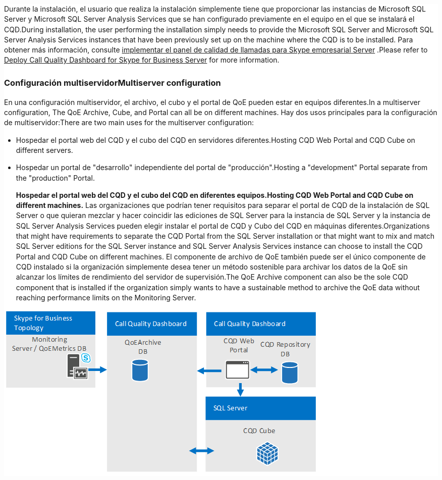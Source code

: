 <span data-ttu-id="e7f01-229">Durante la instalación, el usuario que realiza la instalación simplemente tiene que proporcionar las instancias de Microsoft SQL Server y Microsoft SQL Server Analysis Services que se han configurado previamente en el equipo en el que se instalará el CQD.</span><span class="sxs-lookup"><span data-stu-id="e7f01-229">During installation, the user performing the installation simply needs to provide the Microsoft SQL Server and Microsoft SQL Server Analysis Services instances that have been previously set up on the machine where the CQD is to be installed.</span></span> <span data-ttu-id="e7f01-230">Para obtener más información, consulte [implementar el panel de calidad de llamadas para Skype empresarial Server](deploy-0.md) .</span><span class="sxs-lookup"><span data-stu-id="e7f01-230">Please refer to [Deploy Call Quality Dashboard for Skype for Business Server](deploy-0.md) for more information.</span></span>
  
### <a name="multiserver-configuration"></a><span data-ttu-id="e7f01-231">Configuración multiservidor</span><span class="sxs-lookup"><span data-stu-id="e7f01-231">Multiserver configuration</span></span>

<span data-ttu-id="e7f01-232">En una configuración multiservidor, el archivo, el cubo y el portal de QoE pueden estar en equipos diferentes.</span><span class="sxs-lookup"><span data-stu-id="e7f01-232">In a multiserver configuration, The QoE Archive, Cube, and Portal can all be on different machines.</span></span> <span data-ttu-id="e7f01-233">Hay dos usos principales para la configuración de multiservidor:</span><span class="sxs-lookup"><span data-stu-id="e7f01-233">There are two main uses for the multiserver configuration:</span></span>
  
- <span data-ttu-id="e7f01-234">Hospedar el portal web del CQD y el cubo del CQD en servidores diferentes.</span><span class="sxs-lookup"><span data-stu-id="e7f01-234">Hosting CQD Web Portal and CQD Cube on different servers.</span></span>
    
- <span data-ttu-id="e7f01-235">Hospedar un portal de "desarrollo" independiente del portal de "producción".</span><span class="sxs-lookup"><span data-stu-id="e7f01-235">Hosting a "development" Portal separate from the "production" Portal.</span></span> 
    
  <span data-ttu-id="e7f01-236">**Hospedar el portal web del CQD y el cubo del CQD en diferentes equipos.**</span><span class="sxs-lookup"><span data-stu-id="e7f01-236">**Hosting CQD Web Portal and CQD Cube on different machines.**</span></span> <span data-ttu-id="e7f01-237">Las organizaciones que podrían tener requisitos para separar el portal de CQD de la instalación de SQL Server o que quieran mezclar y hacer coincidir las ediciones de SQL Server para la instancia de SQL Server y la instancia de SQL Server Analysis Services pueden elegir instalar el portal de CQD y Cubo del CQD en máquinas diferentes.</span><span class="sxs-lookup"><span data-stu-id="e7f01-237">Organizations that might have requirements to separate the CQD Portal from the SQL Server installation or that might want to mix and match SQL Server editions for the SQL Server instance and SQL Server Analysis Services instance can choose to install the CQD Portal and CQD Cube on different machines.</span></span> <span data-ttu-id="e7f01-238">El componente de archivo de QoE también puede ser el único componente de CQD instalado si la organización simplemente desea tener un método sostenible para archivar los datos de la QoE sin alcanzar los límites de rendimiento del servidor de supervisión.</span><span class="sxs-lookup"><span data-stu-id="e7f01-238">The QoE Archive component can also be the sole CQD component that is installed if the organization simply wants to have a sustainable method to archive the QoE data without reaching performance limits on the Monitoring Server.</span></span>
  
![CQD de un solo servidor](../../media/f65be6f3-6bba-4c3d-b3ae-c05e03551b5b.png)